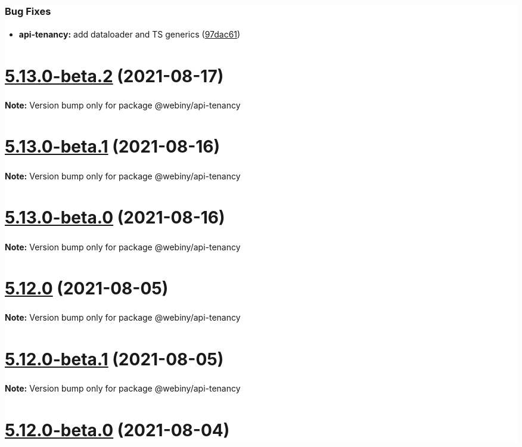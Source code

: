 
### Bug Fixes

* **api-tenancy:** add dataloader and TS generics ([97dac61](https://github.com/webiny/webiny-js/commit/97dac617890aebeda2f87a171a5fb6fc30053ff4))





# [5.13.0-beta.2](https://github.com/webiny/webiny-js/compare/v5.13.0-beta.1...v5.13.0-beta.2) (2021-08-17)

**Note:** Version bump only for package @webiny/api-tenancy





# [5.13.0-beta.1](https://github.com/webiny/webiny-js/compare/v5.13.0-beta.0...v5.13.0-beta.1) (2021-08-16)

**Note:** Version bump only for package @webiny/api-tenancy





# [5.13.0-beta.0](https://github.com/webiny/webiny-js/compare/v5.12.0...v5.13.0-beta.0) (2021-08-16)

**Note:** Version bump only for package @webiny/api-tenancy





# [5.12.0](https://github.com/webiny/webiny-js/compare/v5.12.0-beta.1...v5.12.0) (2021-08-05)

**Note:** Version bump only for package @webiny/api-tenancy





# [5.12.0-beta.1](https://github.com/webiny/webiny-js/compare/v5.12.0-beta.0...v5.12.0-beta.1) (2021-08-05)

**Note:** Version bump only for package @webiny/api-tenancy





# [5.12.0-beta.0](https://github.com/webiny/webiny-js/compare/v5.11.1...v5.12.0-beta.0) (2021-08-04)
